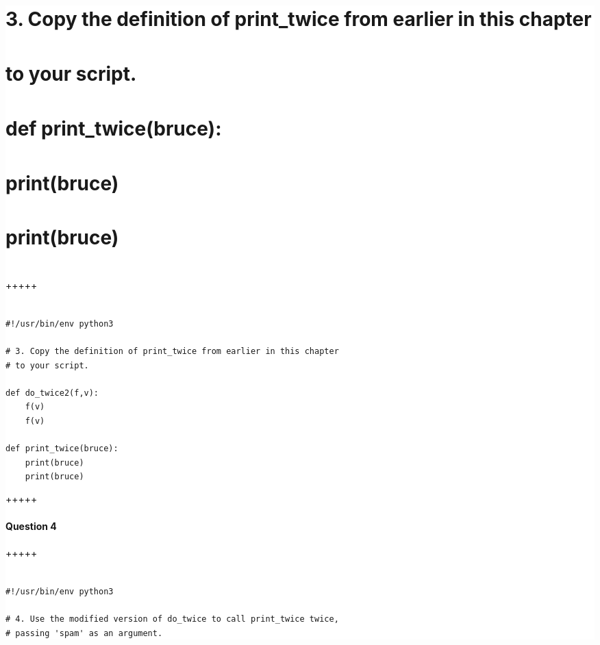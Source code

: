 # 3. Copy the definition of print_twice from earlier in this chapter  
# to your script.
#
# def print_twice(bruce):
#     print(bruce)
#     print(bruce)
#
</code></pre>

+++++

<pre class="stretch"><code class="python" data-trim data-noescape>
#!/usr/bin/env python3

# 3. Copy the definition of print_twice from earlier in this chapter  
# to your script.

def do_twice2(f,v):
    f(v)
    f(v)

def print_twice(bruce):
    print(bruce)
    print(bruce)
</code></pre>

+++++

#### Question 4

+++++

<pre class="stretch"><code class="python" data-trim data-noescape>
#!/usr/bin/env python3

# 4. Use the modified version of do_twice to call print_twice twice,  
# passing 'spam' as an argument.
</code></pre>
